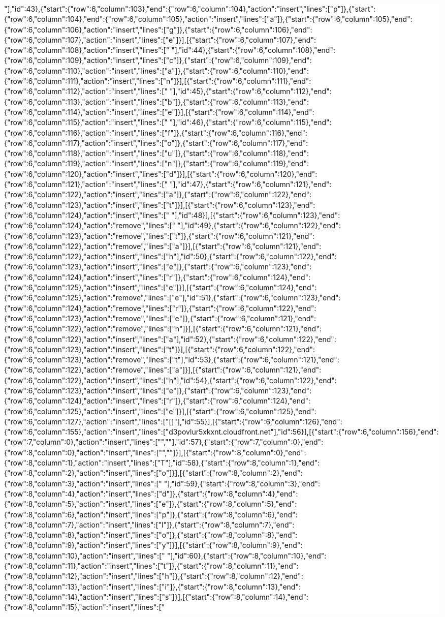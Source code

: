 "],"id":43},{"start":{"row":6,"column":103},"end":{"row":6,"column":104},"action":"insert","lines":["p"]},{"start":{"row":6,"column":104},"end":{"row":6,"column":105},"action":"insert","lines":["a"]},{"start":{"row":6,"column":105},"end":{"row":6,"column":106},"action":"insert","lines":["g"]},{"start":{"row":6,"column":106},"end":{"row":6,"column":107},"action":"insert","lines":["e"]}],[{"start":{"row":6,"column":107},"end":{"row":6,"column":108},"action":"insert","lines":[" "],"id":44},{"start":{"row":6,"column":108},"end":{"row":6,"column":109},"action":"insert","lines":["c"]},{"start":{"row":6,"column":109},"end":{"row":6,"column":110},"action":"insert","lines":["a"]},{"start":{"row":6,"column":110},"end":{"row":6,"column":111},"action":"insert","lines":["n"]}],[{"start":{"row":6,"column":111},"end":{"row":6,"column":112},"action":"insert","lines":[" "],"id":45},{"start":{"row":6,"column":112},"end":{"row":6,"column":113},"action":"insert","lines":["b"]},{"start":{"row":6,"column":113},"end":{"row":6,"column":114},"action":"insert","lines":["e"]}],[{"start":{"row":6,"column":114},"end":{"row":6,"column":115},"action":"insert","lines":[" "],"id":46},{"start":{"row":6,"column":115},"end":{"row":6,"column":116},"action":"insert","lines":["f"]},{"start":{"row":6,"column":116},"end":{"row":6,"column":117},"action":"insert","lines":["o"]},{"start":{"row":6,"column":117},"end":{"row":6,"column":118},"action":"insert","lines":["u"]},{"start":{"row":6,"column":118},"end":{"row":6,"column":119},"action":"insert","lines":["n"]},{"start":{"row":6,"column":119},"end":{"row":6,"column":120},"action":"insert","lines":["d"]}],[{"start":{"row":6,"column":120},"end":{"row":6,"column":121},"action":"insert","lines":[" "],"id":47},{"start":{"row":6,"column":121},"end":{"row":6,"column":122},"action":"insert","lines":["a"]},{"start":{"row":6,"column":122},"end":{"row":6,"column":123},"action":"insert","lines":["t"]}],[{"start":{"row":6,"column":123},"end":{"row":6,"column":124},"action":"insert","lines":[" "],"id":48}],[{"start":{"row":6,"column":123},"end":{"row":6,"column":124},"action":"remove","lines":[" "],"id":49},{"start":{"row":6,"column":122},"end":{"row":6,"column":123},"action":"remove","lines":["t"]},{"start":{"row":6,"column":121},"end":{"row":6,"column":122},"action":"remove","lines":["a"]}],[{"start":{"row":6,"column":121},"end":{"row":6,"column":122},"action":"insert","lines":["h"],"id":50},{"start":{"row":6,"column":122},"end":{"row":6,"column":123},"action":"insert","lines":["e"]},{"start":{"row":6,"column":123},"end":{"row":6,"column":124},"action":"insert","lines":["r"]},{"start":{"row":6,"column":124},"end":{"row":6,"column":125},"action":"insert","lines":["e"]}],[{"start":{"row":6,"column":124},"end":{"row":6,"column":125},"action":"remove","lines":["e"],"id":51},{"start":{"row":6,"column":123},"end":{"row":6,"column":124},"action":"remove","lines":["r"]},{"start":{"row":6,"column":122},"end":{"row":6,"column":123},"action":"remove","lines":["e"]},{"start":{"row":6,"column":121},"end":{"row":6,"column":122},"action":"remove","lines":["h"]}],[{"start":{"row":6,"column":121},"end":{"row":6,"column":122},"action":"insert","lines":["a"],"id":52},{"start":{"row":6,"column":122},"end":{"row":6,"column":123},"action":"insert","lines":["t"]}],[{"start":{"row":6,"column":122},"end":{"row":6,"column":123},"action":"remove","lines":["t"],"id":53},{"start":{"row":6,"column":121},"end":{"row":6,"column":122},"action":"remove","lines":["a"]}],[{"start":{"row":6,"column":121},"end":{"row":6,"column":122},"action":"insert","lines":["h"],"id":54},{"start":{"row":6,"column":122},"end":{"row":6,"column":123},"action":"insert","lines":["e"]},{"start":{"row":6,"column":123},"end":{"row":6,"column":124},"action":"insert","lines":["r"]},{"start":{"row":6,"column":124},"end":{"row":6,"column":125},"action":"insert","lines":["e"]}],[{"start":{"row":6,"column":125},"end":{"row":6,"column":127},"action":"insert","lines":["[]"],"id":55}],[{"start":{"row":6,"column":126},"end":{"row":6,"column":155},"action":"insert","lines":["d3povlur5xkxnt.cloudfront.net"],"id":56}],[{"start":{"row":6,"column":156},"end":{"row":7,"column":0},"action":"insert","lines":["",""],"id":57},{"start":{"row":7,"column":0},"end":{"row":8,"column":0},"action":"insert","lines":["",""]}],[{"start":{"row":8,"column":0},"end":{"row":8,"column":1},"action":"insert","lines":["T"],"id":58},{"start":{"row":8,"column":1},"end":{"row":8,"column":2},"action":"insert","lines":["o"]}],[{"start":{"row":8,"column":2},"end":{"row":8,"column":3},"action":"insert","lines":[" "],"id":59},{"start":{"row":8,"column":3},"end":{"row":8,"column":4},"action":"insert","lines":["d"]},{"start":{"row":8,"column":4},"end":{"row":8,"column":5},"action":"insert","lines":["e"]},{"start":{"row":8,"column":5},"end":{"row":8,"column":6},"action":"insert","lines":["p"]},{"start":{"row":8,"column":6},"end":{"row":8,"column":7},"action":"insert","lines":["l"]},{"start":{"row":8,"column":7},"end":{"row":8,"column":8},"action":"insert","lines":["o"]},{"start":{"row":8,"column":8},"end":{"row":8,"column":9},"action":"insert","lines":["y"]}],[{"start":{"row":8,"column":9},"end":{"row":8,"column":10},"action":"insert","lines":[" "],"id":60},{"start":{"row":8,"column":10},"end":{"row":8,"column":11},"action":"insert","lines":["t"]},{"start":{"row":8,"column":11},"end":{"row":8,"column":12},"action":"insert","lines":["h"]},{"start":{"row":8,"column":12},"end":{"row":8,"column":13},"action":"insert","lines":["i"]},{"start":{"row":8,"column":13},"end":{"row":8,"column":14},"action":"insert","lines":["s"]}],[{"start":{"row":8,"column":14},"end":{"row":8,"column":15},"action":"insert","lines":["